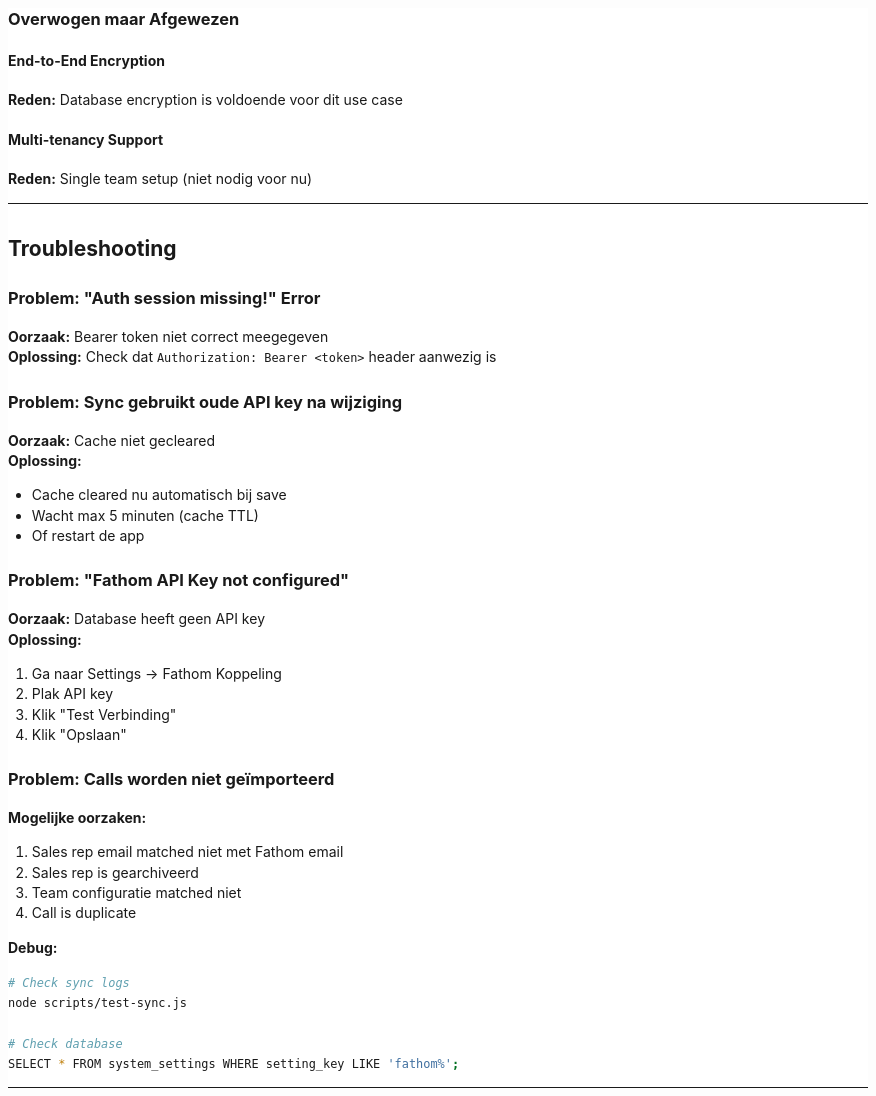 ### Overwogen maar Afgewezen

#### End-to-End Encryption
**Reden:** Database encryption is voldoende voor dit use case

#### Multi-tenancy Support
**Reden:** Single team setup (niet nodig voor nu)

---

## Troubleshooting

### Problem: "Auth session missing!" Error

**Oorzaak:** Bearer token niet correct meegegeven  
**Oplossing:** Check dat `Authorization: Bearer <token>` header aanwezig is

### Problem: Sync gebruikt oude API key na wijziging

**Oorzaak:** Cache niet gecleared  
**Oplossing:** 
- Cache cleared nu automatisch bij save
- Wacht max 5 minuten (cache TTL)
- Of restart de app

### Problem: "Fathom API Key not configured"

**Oorzaak:** Database heeft geen API key  
**Oplossing:** 
1. Ga naar Settings → Fathom Koppeling
2. Plak API key
3. Klik "Test Verbinding"
4. Klik "Opslaan"

### Problem: Calls worden niet geïmporteerd

**Mogelijke oorzaken:**
1. Sales rep email matched niet met Fathom email
2. Sales rep is gearchiveerd
3. Team configuratie matched niet
4. Call is duplicate

**Debug:**
```bash
# Check sync logs
node scripts/test-sync.js

# Check database
SELECT * FROM system_settings WHERE setting_key LIKE 'fathom%';
```

---
